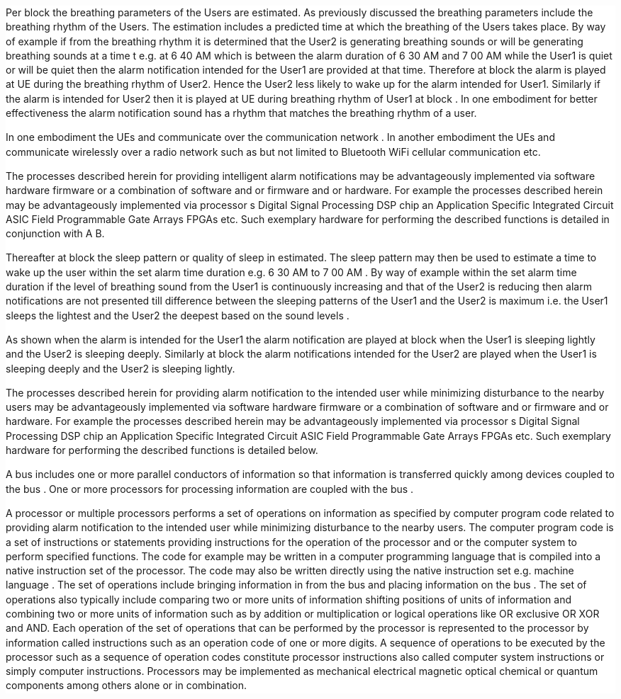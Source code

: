 Per block the breathing parameters of the Users are estimated. As previously discussed the breathing parameters include the breathing rhythm of the Users. The estimation includes a predicted time at which the breathing of the Users takes place. By way of example if from the breathing rhythm it is determined that the User2 is generating breathing sounds or will be generating breathing sounds at a time t e.g. at 6 40 AM which is between the alarm duration of 6 30 AM and 7 00 AM while the User1 is quiet or will be quiet then the alarm notification intended for the User1 are provided at that time. Therefore at block the alarm is played at UE during the breathing rhythm of User2. Hence the User2 less likely to wake up for the alarm intended for User1. Similarly if the alarm is intended for User2 then it is played at UE during breathing rhythm of User1 at block . In one embodiment for better effectiveness the alarm notification sound has a rhythm that matches the breathing rhythm of a user.

In one embodiment the UEs and communicate over the communication network . In another embodiment the UEs and communicate wirelessly over a radio network such as but not limited to Bluetooth WiFi cellular communication etc.

The processes described herein for providing intelligent alarm notifications may be advantageously implemented via software hardware firmware or a combination of software and or firmware and or hardware. For example the processes described herein may be advantageously implemented via processor s Digital Signal Processing DSP chip an Application Specific Integrated Circuit ASIC Field Programmable Gate Arrays FPGAs etc. Such exemplary hardware for performing the described functions is detailed in conjunction with A B.

Thereafter at block the sleep pattern or quality of sleep in estimated. The sleep pattern may then be used to estimate a time to wake up the user within the set alarm time duration e.g. 6 30 AM to 7 00 AM . By way of example within the set alarm time duration if the level of breathing sound from the User1 is continuously increasing and that of the User2 is reducing then alarm notifications are not presented till difference between the sleeping patterns of the User1 and the User2 is maximum i.e. the User1 sleeps the lightest and the User2 the deepest based on the sound levels .

As shown when the alarm is intended for the User1 the alarm notification are played at block when the User1 is sleeping lightly and the User2 is sleeping deeply. Similarly at block the alarm notifications intended for the User2 are played when the User1 is sleeping deeply and the User2 is sleeping lightly.

The processes described herein for providing alarm notification to the intended user while minimizing disturbance to the nearby users may be advantageously implemented via software hardware firmware or a combination of software and or firmware and or hardware. For example the processes described herein may be advantageously implemented via processor s Digital Signal Processing DSP chip an Application Specific Integrated Circuit ASIC Field Programmable Gate Arrays FPGAs etc. Such exemplary hardware for performing the described functions is detailed below.

A bus includes one or more parallel conductors of information so that information is transferred quickly among devices coupled to the bus . One or more processors for processing information are coupled with the bus .

A processor or multiple processors performs a set of operations on information as specified by computer program code related to providing alarm notification to the intended user while minimizing disturbance to the nearby users. The computer program code is a set of instructions or statements providing instructions for the operation of the processor and or the computer system to perform specified functions. The code for example may be written in a computer programming language that is compiled into a native instruction set of the processor. The code may also be written directly using the native instruction set e.g. machine language . The set of operations include bringing information in from the bus and placing information on the bus . The set of operations also typically include comparing two or more units of information shifting positions of units of information and combining two or more units of information such as by addition or multiplication or logical operations like OR exclusive OR XOR and AND. Each operation of the set of operations that can be performed by the processor is represented to the processor by information called instructions such as an operation code of one or more digits. A sequence of operations to be executed by the processor such as a sequence of operation codes constitute processor instructions also called computer system instructions or simply computer instructions. Processors may be implemented as mechanical electrical magnetic optical chemical or quantum components among others alone or in combination.
